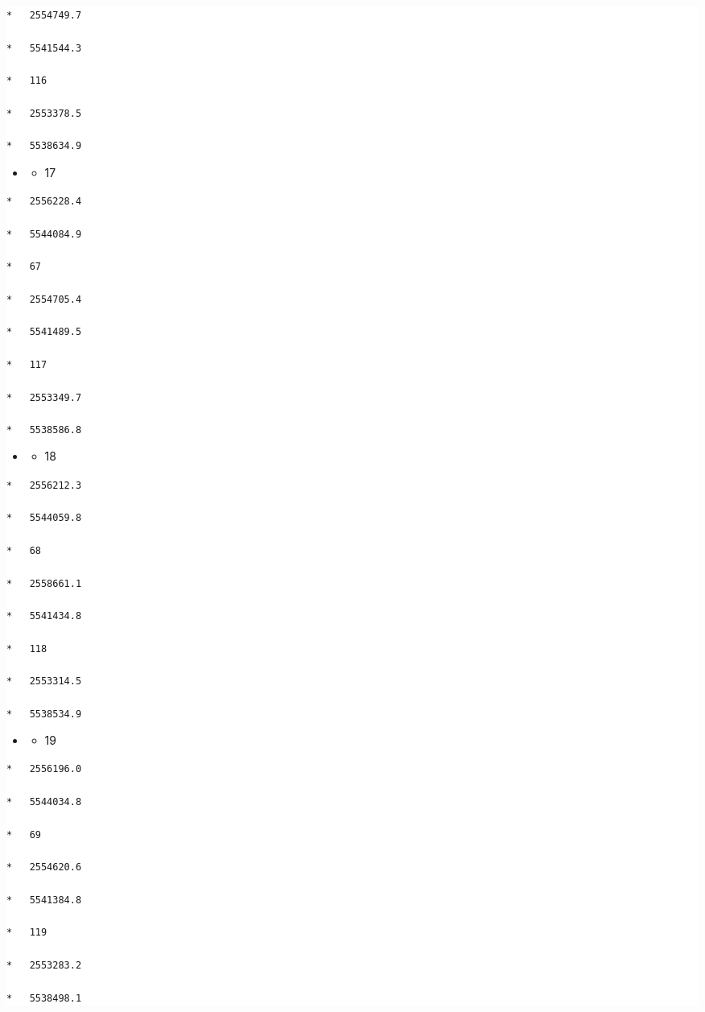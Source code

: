     *   2554749.7

    *   5541544.3

    *   116

    *   2553378.5

    *   5538634.9


*    *   17

    *   2556228.4

    *   5544084.9

    *   67

    *   2554705.4

    *   5541489.5

    *   117

    *   2553349.7

    *   5538586.8


*    *   18

    *   2556212.3

    *   5544059.8

    *   68

    *   2558661.1

    *   5541434.8

    *   118

    *   2553314.5

    *   5538534.9


*    *   19

    *   2556196.0

    *   5544034.8

    *   69

    *   2554620.6

    *   5541384.8

    *   119

    *   2553283.2

    *   5538498.1

